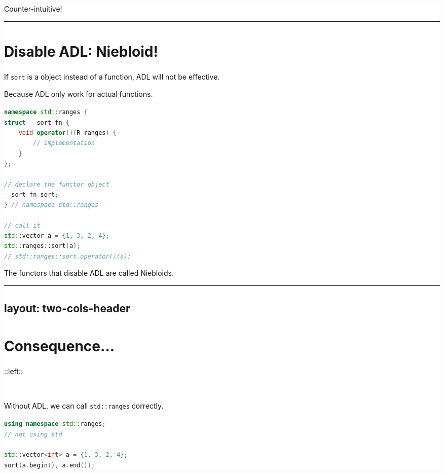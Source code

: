 Counter-intuitive!
</v-click>

</div>

---

# Disable ADL: Niebloid!

<div></div>

If `sort` is a object instead of a function, ADL will not be effective.

Because ADL only work for actual functions.

```cpp
namespace std::ranges {
struct __sort_fn {
    void operator()(R ranges) {
        // implementation  
    }
};

// declare the functor object
__sort_fn sort;
} // namespace std::ranges

// call it
std::vector a = {1, 3, 2, 4};
std::ranges::sort(a);
// std::ranges::sort.operator()(a);
```

The functors that disable ADL are called Niebloids.

---
layout: two-cols-header
---

# Consequence...

::left::

<br>

Without ADL, we can call `std::ranges` correctly.

```cpp
using namespace std::ranges;
// not using std

std::vector<int> a = {1, 3, 2, 4};
sort(a.begin(), a.end());
```

